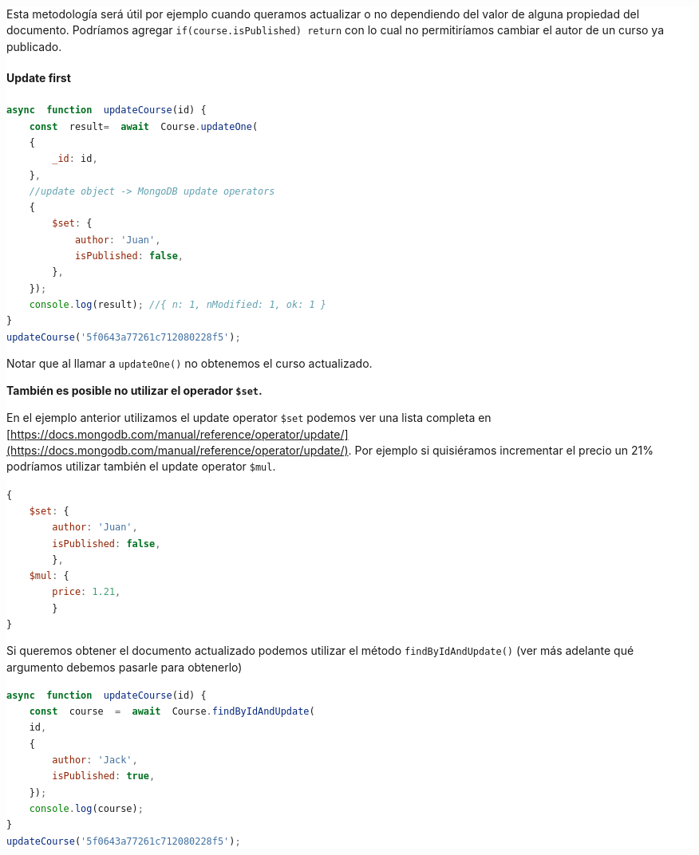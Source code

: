 ```js
```
Esta metodología será útil por ejemplo cuando queramos actualizar o no dependiendo del valor de alguna propiedad del documento. Podríamos agregar `if(course.isPublished) return` con lo cual no permitiríamos cambiar el autor de un curso ya publicado.


#### Update first
```js
async  function  updateCourse(id) {
	const  result=  await  Course.updateOne(
	{
		_id: id,
	},
	//update object -> MongoDB update operators
	{
		$set: {
			author: 'Juan',
			isPublished: false,
		},
	});
	console.log(result); //{ n: 1, nModified: 1, ok: 1 }
}
updateCourse('5f0643a77261c712080228f5');
```
Notar que al llamar a `updateOne()` no obtenemos el curso actualizado.

 **También es posible no utilizar el operador `$set`.**

En el ejemplo anterior utilizamos el update operator `$set` podemos ver una lista completa en [https://docs.mongodb.com/manual/reference/operator/update/](https://docs.mongodb.com/manual/reference/operator/update/).
Por ejemplo si quisiéramos incrementar el precio un 21% podríamos utilizar también el update operator `$mul`.

```js
{
	$set: {
		author: 'Juan',
		isPublished: false,
		},
	$mul: {
		price: 1.21,
		}
}
```

Si queremos obtener el documento actualizado podemos utilizar el método `findByIdAndUpdate()` (ver más adelante qué argumento debemos pasarle para obtenerlo)

```js
async  function  updateCourse(id) {
	const  course  =  await  Course.findByIdAndUpdate(
	id,
	{
		author: 'Jack',
		isPublished: true,
	});
	console.log(course); 
}
updateCourse('5f0643a77261c712080228f5');
```
